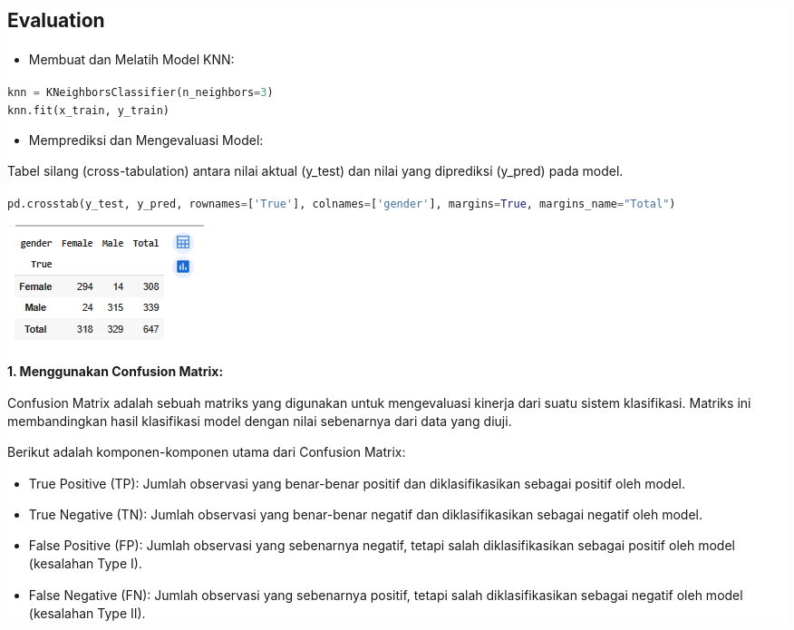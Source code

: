 ## Evaluation
- Membuat dan Melatih Model KNN:

```python
knn = KNeighborsClassifier(n_neighbors=3)
knn.fit(x_train, y_train)
```

- Memprediksi dan Mengevaluasi Model:

Tabel silang  (cross-tabulation) antara nilai aktual (y_test) dan nilai yang diprediksi (y_pred) pada model.

```python
pd.crosstab(y_test, y_pred, rownames=['True'], colnames=['gender'], margins=True, margins_name="Total")
```
![Alt text](image-39.png)

**1. Menggunakan Confusion Matrix:**

Confusion Matrix adalah sebuah matriks yang digunakan untuk mengevaluasi kinerja dari suatu sistem klasifikasi. Matriks ini membandingkan hasil klasifikasi model dengan nilai sebenarnya dari data yang diuji.

Berikut adalah komponen-komponen utama dari Confusion Matrix:

- True Positive (TP):
    Jumlah observasi yang benar-benar positif dan diklasifikasikan sebagai positif oleh model.

- True Negative (TN):
    Jumlah observasi yang benar-benar negatif dan diklasifikasikan sebagai negatif oleh model.

- False Positive (FP):
    Jumlah observasi yang sebenarnya negatif, tetapi salah diklasifikasikan sebagai positif oleh model (kesalahan Type I).

- False Negative (FN):
    Jumlah observasi yang sebenarnya positif, tetapi salah diklasifikasikan sebagai negatif oleh model (kesalahan Type II).
        